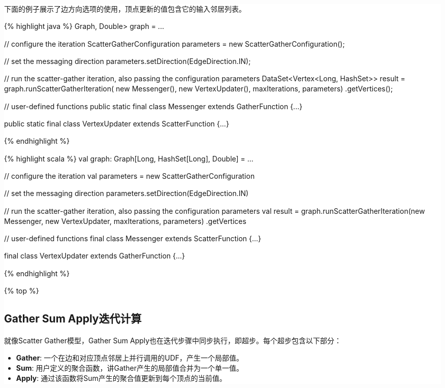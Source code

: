 下面的例子展示了边方向选项的使用，顶点更新的值包含它的输入邻居列表。

<div class="codetabs" markdown="1">
<div data-lang="java" markdown="1">
{% highlight java %}
Graph<Long, HashSet<Long>, Double> graph = ...

// configure the iteration
ScatterGatherConfiguration parameters = new ScatterGatherConfiguration();

// set the messaging direction
parameters.setDirection(EdgeDirection.IN);

// run the scatter-gather iteration, also passing the configuration parameters
DataSet<Vertex<Long, HashSet<Long>>> result =
			graph.runScatterGatherIteration(
			new Messenger(), new VertexUpdater(), maxIterations, parameters)
			.getVertices();

// user-defined functions
public static final class Messenger extends GatherFunction {...}

public static final class VertexUpdater extends ScatterFunction {...}

{% endhighlight %}
</div>

<div data-lang="scala" markdown="1">
{% highlight scala %}
val graph: Graph[Long, HashSet[Long], Double] = ...

// configure the iteration
val parameters = new ScatterGatherConfiguration

// set the messaging direction
parameters.setDirection(EdgeDirection.IN)

// run the scatter-gather iteration, also passing the configuration parameters
val result = graph.runScatterGatherIteration(new Messenger, new VertexUpdater, maxIterations, parameters)
			.getVertices

// user-defined functions
final class Messenger extends ScatterFunction {...}

final class VertexUpdater extends GatherFunction {...}

{% endhighlight %}
</div>
</div>

{% top %}

## Gather Sum Apply迭代计算
就像Scatter Gather模型，Gather Sum Apply也在迭代步骤中同步执行，即超步。每个超步包含以下部分：

* <strong>Gather</strong>: 一个在边和对应顶点邻居上并行调用的UDF，产生一个局部值。
* <strong>Sum</strong>: 用户定义的聚合函数，讲Gather产生的局部值合并为一个单一值。
* <strong>Apply</strong>: 通过该函数将Sum产生的聚合值更新到每个顶点的当前值。
